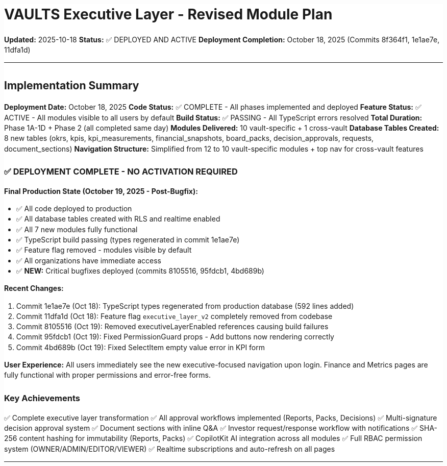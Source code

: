 # VAULTS Executive Layer - Revised Module Plan

**Updated:** 2025-10-18
**Status:** ✅ DEPLOYED AND ACTIVE
**Deployment Completion:** October 18, 2025 (Commits 8f364f1, 1e1ae7e, 11dfa1d)

---

## Implementation Summary

**Deployment Date:** October 18, 2025
**Code Status:** ✅ COMPLETE - All phases implemented and deployed
**Feature Status:** ✅ ACTIVE - All modules visible to all users by default
**Build Status:** ✅ PASSING - All TypeScript errors resolved
**Total Duration:** Phase 1A-1D + Phase 2 (all completed same day)
**Modules Delivered:** 10 vault-specific + 1 cross-vault
**Database Tables Created:** 8 new tables (okrs, kpis, kpi_measurements, financial_snapshots, board_packs, decision_approvals, requests, document_sections)
**Navigation Structure:** Simplified from 12 to 10 vault-specific modules + top nav for cross-vault features

### ✅ DEPLOYMENT COMPLETE - NO ACTIVATION REQUIRED

**Final Production State (October 19, 2025 - Post-Bugfix):**
- ✅ All code deployed to production
- ✅ All database tables created with RLS and realtime enabled
- ✅ All 7 new modules fully functional
- ✅ TypeScript build passing (types regenerated in commit 1e1ae7e)
- ✅ Feature flag removed - modules visible by default
- ✅ All organizations have immediate access
- ✅ **NEW:** Critical bugfixes deployed (commits 8105516, 95fdcb1, 4bd689b)

**Recent Changes:**
1. Commit 1e1ae7e (Oct 18): TypeScript types regenerated from production database (592 lines added)
2. Commit 11dfa1d (Oct 18): Feature flag `executive_layer_v2` completely removed from codebase
3. Commit 8105516 (Oct 19): Removed executiveLayerEnabled references causing build failures
4. Commit 95fdcb1 (Oct 19): Fixed PermissionGuard props - Add buttons now rendering correctly
5. Commit 4bd689b (Oct 19): Fixed SelectItem empty value error in KPI form

**User Experience:**
All users immediately see the new executive-focused navigation upon login. Finance and Metrics pages are fully functional with proper permissions and error-free forms.

### Key Achievements
✅ Complete executive layer transformation
✅ All approval workflows implemented (Reports, Packs, Decisions)
✅ Multi-signature decision approval system
✅ Document sections with inline Q&A
✅ Investor request/response workflow with notifications
✅ SHA-256 content hashing for immutability (Reports, Packs)
✅ CopilotKit AI integration across all modules
✅ Full RBAC permission system (OWNER/ADMIN/EDITOR/VIEWER)
✅ Realtime subscriptions and auto-refresh on all pages

---